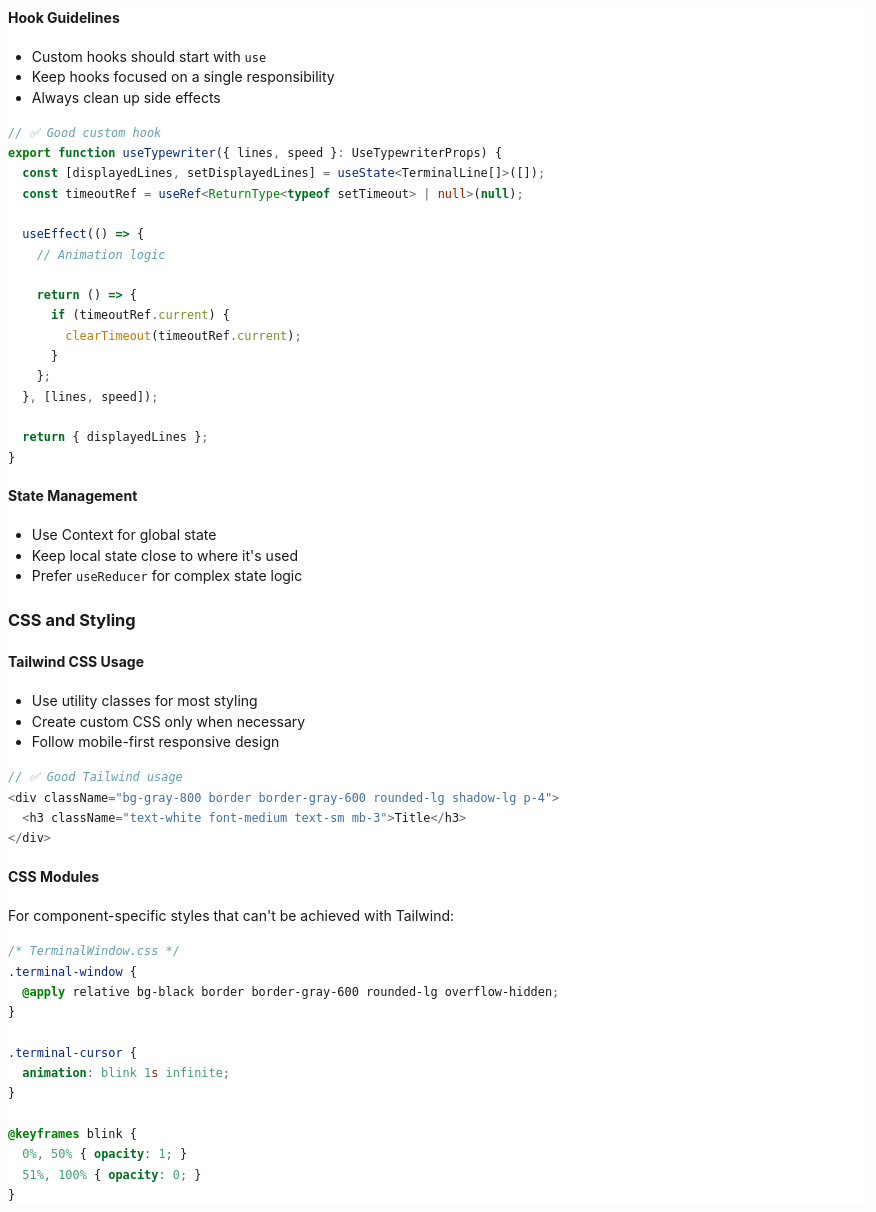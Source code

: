#### Hook Guidelines
- Custom hooks should start with `use`
- Keep hooks focused on a single responsibility
- Always clean up side effects

```typescript
// ✅ Good custom hook
export function useTypewriter({ lines, speed }: UseTypewriterProps) {
  const [displayedLines, setDisplayedLines] = useState<TerminalLine[]>([]);
  const timeoutRef = useRef<ReturnType<typeof setTimeout> | null>(null);
  
  useEffect(() => {
    // Animation logic
    
    return () => {
      if (timeoutRef.current) {
        clearTimeout(timeoutRef.current);
      }
    };
  }, [lines, speed]);
  
  return { displayedLines };
}
```

#### State Management
- Use Context for global state
- Keep local state close to where it's used
- Prefer `useReducer` for complex state logic

### CSS and Styling

#### Tailwind CSS Usage
- Use utility classes for most styling
- Create custom CSS only when necessary
- Follow mobile-first responsive design

```typescript
// ✅ Good Tailwind usage
<div className="bg-gray-800 border border-gray-600 rounded-lg shadow-lg p-4">
  <h3 className="text-white font-medium text-sm mb-3">Title</h3>
</div>
```

#### CSS Modules
For component-specific styles that can't be achieved with Tailwind:

```css
/* TerminalWindow.css */
.terminal-window {
  @apply relative bg-black border border-gray-600 rounded-lg overflow-hidden;
}

.terminal-cursor {
  animation: blink 1s infinite;
}

@keyframes blink {
  0%, 50% { opacity: 1; }
  51%, 100% { opacity: 0; }
}
```
